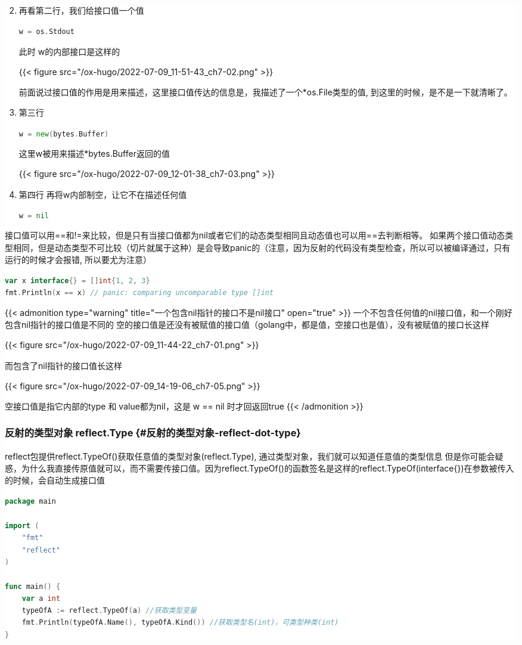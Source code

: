 2.  再看第二行，我们给接口值一个值
    ```go
    w = os.Stdout
    ```
    此时 w的内部接口是这样的

    {{< figure src="/ox-hugo/2022-07-09_11-51-43_ch7-02.png" >}}

    前面说过接口值的作用是用来描述，这里接口值传达的信息是，我描述了一个\*os.File类型的值, 到这里的时候，是不是一下就清晰了。
3.  第三行
    ```go
    w = new(bytes.Buffer)
    ```
    这里w被用来描述\*bytes.Buffer返回的值

    {{< figure src="/ox-hugo/2022-07-09_12-01-38_ch7-03.png" >}}

4.  第四行 再将w内部制空，让它不在描述任何值
    ```go
    w = nil
    ```

接口值可以用==和!=来比较，但是只有当接口值都为nil或者它们的动态类型相同且动态值也可以用==去判断相等。
如果两个接口值动态类型相同，但是动态类型不可比较（切片就属于这种）是会导致panic的（注意，因为反射的代码没有类型检查，所以可以被编译通过，只有运行的时候才会报错, 所以要尤为注意）

```go
var x interface{} = []int{1, 2, 3}
fmt.Println(x == x) // panic: comparing uncomparable type []int
```

{{< admonition type="warning" title="一个包含nil指针的接口不是nil接口" open="true" >}}
一个不包含任何值的nil接口值，和一个刚好包含nil指针的接口值是不同的
空的接口值是还没有被赋值的接口值（golang中，都是值，空接口也是值），没有被赋值的接口长这样

{{< figure src="/ox-hugo/2022-07-09_11-44-22_ch7-01.png" >}}

而包含了nil指针的接口值长这样

{{< figure src="/ox-hugo/2022-07-09_14-19-06_ch7-05.png" >}}

空接口值是指它内部的type 和 value都为nil，这是 w == nil 时才回返回true
{{< /admonition >}}


### 反射的类型对象 reflect.Type {#反射的类型对象-reflect-dot-type}

reflect包提供reflect.TypeOf()获取任意值的类型对象(reflect.Type), 通过类型对象，我们就可以知道任意值的类型信息
但是你可能会疑惑，为什么我直接传原值就可以，而不需要传接口值。因为reflect.TypeOf()的函数签名是这样的reflect.TypeOf(interface{})在参数被传入的时候，会自动生成接口值

```go
package main

import (
    "fmt"
    "reflect"
)

func main() {
    var a int
    typeOfA := reflect.TypeOf(a) //获取类型变量
    fmt.Println(typeOfA.Name(), typeOfA.Kind()) //获取类型名(int)，可类型种类(int)
}
```
